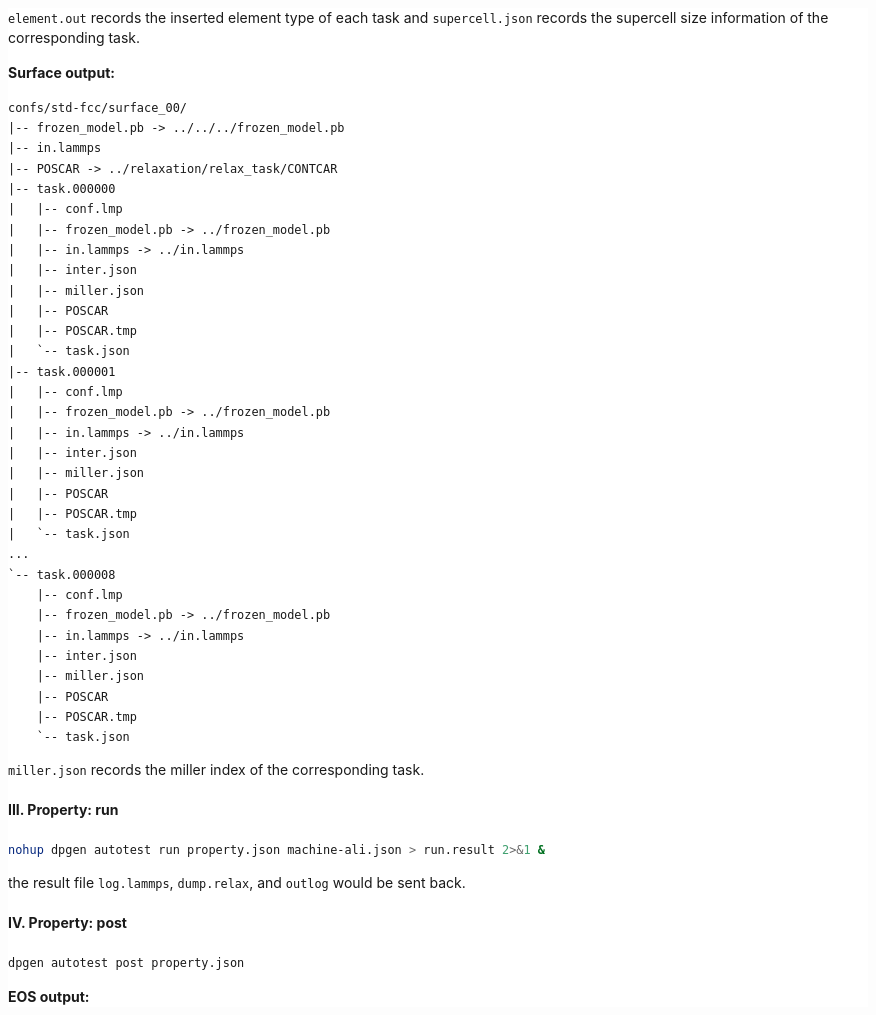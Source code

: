`element.out` records the inserted element type of each task and `supercell.json` records the supercell size information of the corresponding task.

**Surface output:**

```
confs/std-fcc/surface_00/
|-- frozen_model.pb -> ../../../frozen_model.pb
|-- in.lammps
|-- POSCAR -> ../relaxation/relax_task/CONTCAR
|-- task.000000
|   |-- conf.lmp
|   |-- frozen_model.pb -> ../frozen_model.pb
|   |-- in.lammps -> ../in.lammps
|   |-- inter.json
|   |-- miller.json
|   |-- POSCAR
|   |-- POSCAR.tmp
|   `-- task.json
|-- task.000001
|   |-- conf.lmp
|   |-- frozen_model.pb -> ../frozen_model.pb
|   |-- in.lammps -> ../in.lammps
|   |-- inter.json
|   |-- miller.json
|   |-- POSCAR
|   |-- POSCAR.tmp
|   `-- task.json
...
`-- task.000008
    |-- conf.lmp
    |-- frozen_model.pb -> ../frozen_model.pb
    |-- in.lammps -> ../in.lammps
    |-- inter.json
    |-- miller.json
    |-- POSCAR
    |-- POSCAR.tmp
    `-- task.json
```

`miller.json` records the miller index of the corresponding task.

#### III. Property: run

```bash
nohup dpgen autotest run property.json machine-ali.json > run.result 2>&1 &
```
the result file `log.lammps`, `dump.relax`, and `outlog` would be sent back.

#### IV. Property: post

```bash
dpgen autotest post property.json
```
**EOS output:**

